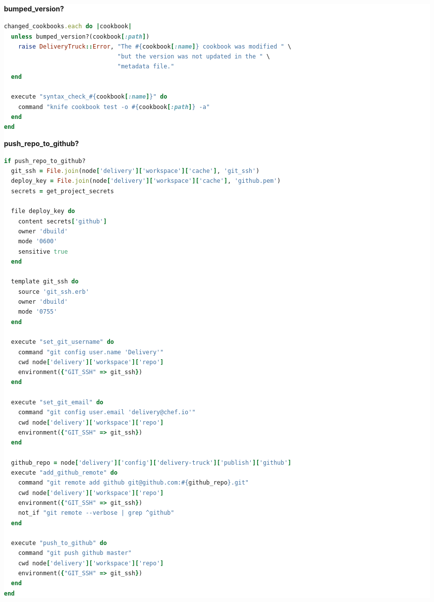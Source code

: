 **bumped_version?**

``` ruby
changed_cookbooks.each do |cookbook|
  unless bumped_version?(cookbook[:path])
    raise DeliveryTruck::Error, "The #{cookbook[:name]} cookbook was modified " \
                                "but the version was not updated in the " \
                                "metadata file."
  end

  execute "syntax_check_#{cookbook[:name]}" do
    command "knife cookbook test -o #{cookbook[:path]} -a"
  end
end
```

**push_repo_to_github?**

``` ruby
if push_repo_to_github?
  git_ssh = File.join(node['delivery']['workspace']['cache'], 'git_ssh')
  deploy_key = File.join(node['delivery']['workspace']['cache'], 'github.pem')
  secrets = get_project_secrets

  file deploy_key do
    content secrets['github']
    owner 'dbuild'
    mode '0600'
    sensitive true
  end

  template git_ssh do
    source 'git_ssh.erb'
    owner 'dbuild'
    mode '0755'
  end

  execute "set_git_username" do
    command "git config user.name 'Delivery'"
    cwd node['delivery']['workspace']['repo']
    environment({"GIT_SSH" => git_ssh})
  end

  execute "set_git_email" do
    command "git config user.email 'delivery@chef.io'"
    cwd node['delivery']['workspace']['repo']
    environment({"GIT_SSH" => git_ssh})
  end

  github_repo = node['delivery']['config']['delivery-truck']['publish']['github']
  execute "add_github_remote" do
    command "git remote add github git@github.com:#{github_repo}.git"
    cwd node['delivery']['workspace']['repo']
    environment({"GIT_SSH" => git_ssh})
    not_if "git remote --verbose | grep ^github"
  end

  execute "push_to_github" do
    command "git push github master"
    cwd node['delivery']['workspace']['repo']
    environment({"GIT_SSH" => git_ssh})
  end
end
```
